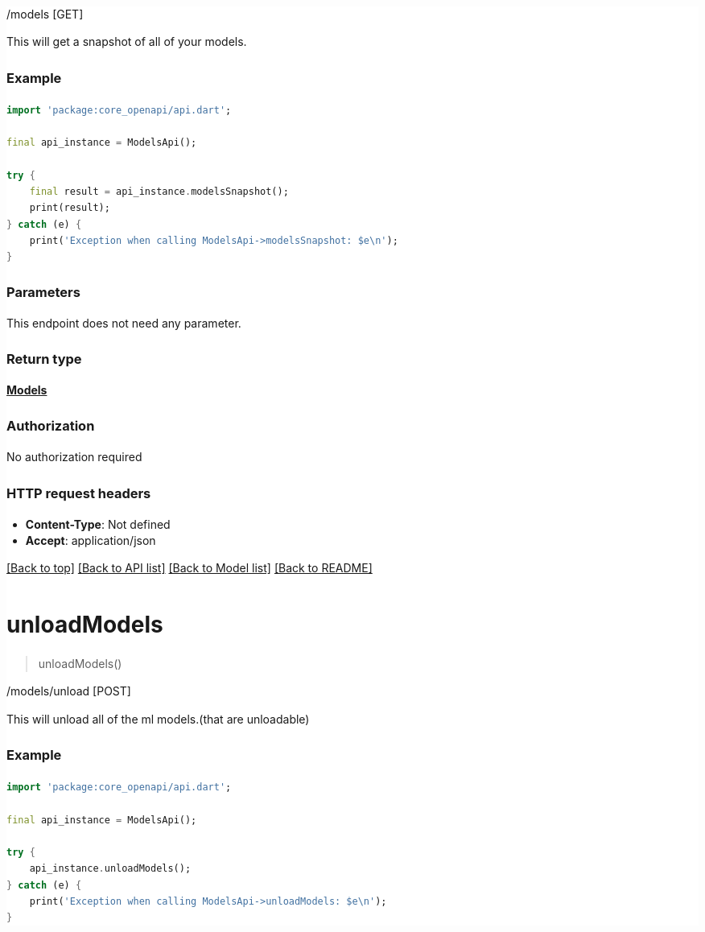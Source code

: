 /models [GET]

This will get a snapshot of all of your models.

### Example
```dart
import 'package:core_openapi/api.dart';

final api_instance = ModelsApi();

try {
    final result = api_instance.modelsSnapshot();
    print(result);
} catch (e) {
    print('Exception when calling ModelsApi->modelsSnapshot: $e\n');
}
```

### Parameters
This endpoint does not need any parameter.

### Return type

[**Models**](Models)

### Authorization

No authorization required

### HTTP request headers

 - **Content-Type**: Not defined
 - **Accept**: application/json

[[Back to top]](#) [[Back to API list]](../README#documentation-for-api-endpoints) [[Back to Model list]](../README#documentation-for-models) [[Back to README]](../README)

# **unloadModels**
> unloadModels()

/models/unload [POST]

This will unload all of the ml models.(that are unloadable)

### Example
```dart
import 'package:core_openapi/api.dart';

final api_instance = ModelsApi();

try {
    api_instance.unloadModels();
} catch (e) {
    print('Exception when calling ModelsApi->unloadModels: $e\n');
}
```
